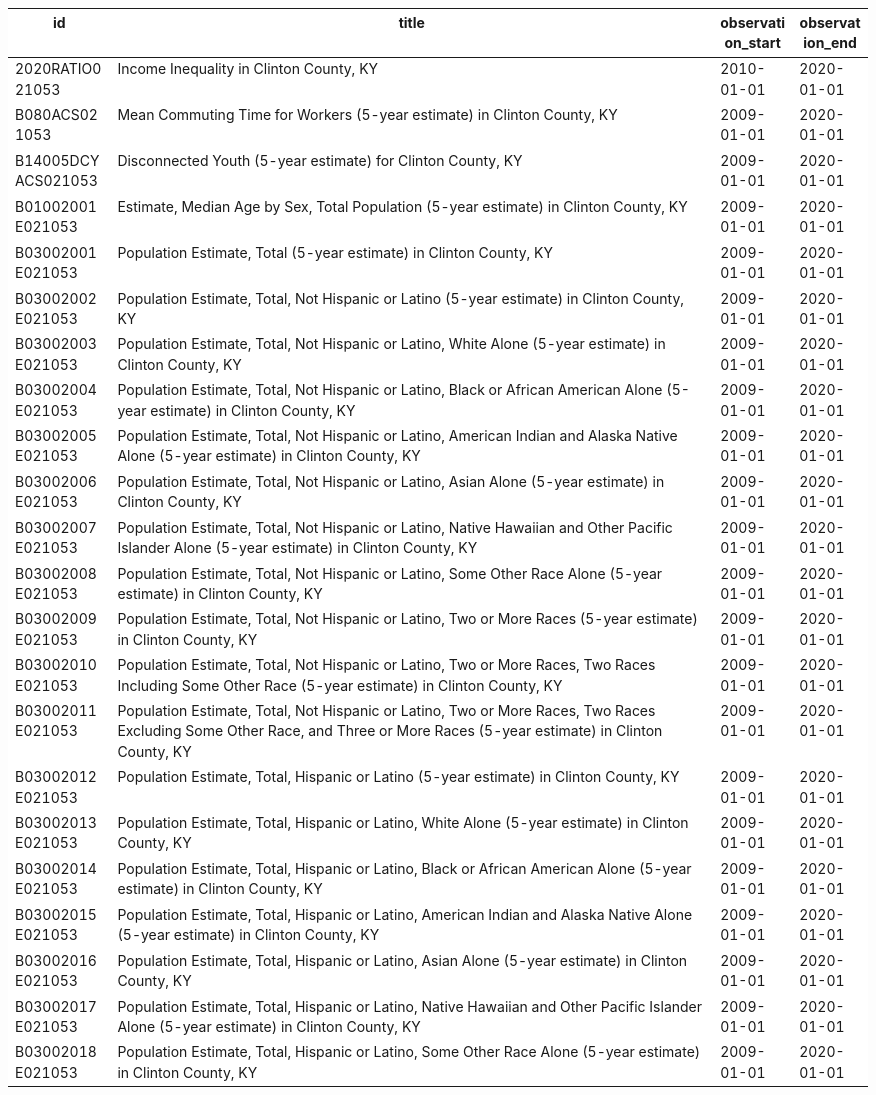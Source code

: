 | id                        | title                                                                                                                                                                       | observation_start   | observation_end   |
|---------------------------|-----------------------------------------------------------------------------------------------------------------------------------------------------------------------------|---------------------|-------------------|
| 2020RATIO021053           | Income Inequality in Clinton County, KY                                                                                                                                     | 2010-01-01          | 2020-01-01        |
| B080ACS021053             | Mean Commuting Time for Workers (5-year estimate) in Clinton County, KY                                                                                                     | 2009-01-01          | 2020-01-01        |
| B14005DCYACS021053        | Disconnected Youth (5-year estimate) for Clinton County, KY                                                                                                                 | 2009-01-01          | 2020-01-01        |
| B01002001E021053          | Estimate, Median Age by Sex, Total Population (5-year estimate) in Clinton County, KY                                                                                       | 2009-01-01          | 2020-01-01        |
| B03002001E021053          | Population Estimate, Total (5-year estimate) in Clinton County, KY                                                                                                          | 2009-01-01          | 2020-01-01        |
| B03002002E021053          | Population Estimate, Total, Not Hispanic or Latino (5-year estimate) in Clinton County, KY                                                                                  | 2009-01-01          | 2020-01-01        |
| B03002003E021053          | Population Estimate, Total, Not Hispanic or Latino, White Alone (5-year estimate) in Clinton County, KY                                                                     | 2009-01-01          | 2020-01-01        |
| B03002004E021053          | Population Estimate, Total, Not Hispanic or Latino, Black or African American Alone (5-year estimate) in Clinton County, KY                                                 | 2009-01-01          | 2020-01-01        |
| B03002005E021053          | Population Estimate, Total, Not Hispanic or Latino, American Indian and Alaska Native Alone (5-year estimate) in Clinton County, KY                                         | 2009-01-01          | 2020-01-01        |
| B03002006E021053          | Population Estimate, Total, Not Hispanic or Latino, Asian Alone (5-year estimate) in Clinton County, KY                                                                     | 2009-01-01          | 2020-01-01        |
| B03002007E021053          | Population Estimate, Total, Not Hispanic or Latino, Native Hawaiian and Other Pacific Islander Alone (5-year estimate) in Clinton County, KY                                | 2009-01-01          | 2020-01-01        |
| B03002008E021053          | Population Estimate, Total, Not Hispanic or Latino, Some Other Race Alone (5-year estimate) in Clinton County, KY                                                           | 2009-01-01          | 2020-01-01        |
| B03002009E021053          | Population Estimate, Total, Not Hispanic or Latino, Two or More Races (5-year estimate) in Clinton County, KY                                                               | 2009-01-01          | 2020-01-01        |
| B03002010E021053          | Population Estimate, Total, Not Hispanic or Latino, Two or More Races, Two Races Including Some Other Race (5-year estimate) in Clinton County, KY                          | 2009-01-01          | 2020-01-01        |
| B03002011E021053          | Population Estimate, Total, Not Hispanic or Latino, Two or More Races, Two Races Excluding Some Other Race, and Three or More Races (5-year estimate) in Clinton County, KY | 2009-01-01          | 2020-01-01        |
| B03002012E021053          | Population Estimate, Total, Hispanic or Latino (5-year estimate) in Clinton County, KY                                                                                      | 2009-01-01          | 2020-01-01        |
| B03002013E021053          | Population Estimate, Total, Hispanic or Latino, White Alone (5-year estimate) in Clinton County, KY                                                                         | 2009-01-01          | 2020-01-01        |
| B03002014E021053          | Population Estimate, Total, Hispanic or Latino, Black or African American Alone (5-year estimate) in Clinton County, KY                                                     | 2009-01-01          | 2020-01-01        |
| B03002015E021053          | Population Estimate, Total, Hispanic or Latino, American Indian and Alaska Native Alone (5-year estimate) in Clinton County, KY                                             | 2009-01-01          | 2020-01-01        |
| B03002016E021053          | Population Estimate, Total, Hispanic or Latino, Asian Alone (5-year estimate) in Clinton County, KY                                                                         | 2009-01-01          | 2020-01-01        |
| B03002017E021053          | Population Estimate, Total, Hispanic or Latino, Native Hawaiian and Other Pacific Islander Alone (5-year estimate) in Clinton County, KY                                    | 2009-01-01          | 2020-01-01        |
| B03002018E021053          | Population Estimate, Total, Hispanic or Latino, Some Other Race Alone (5-year estimate) in Clinton County, KY                                                               | 2009-01-01          | 2020-01-01        |